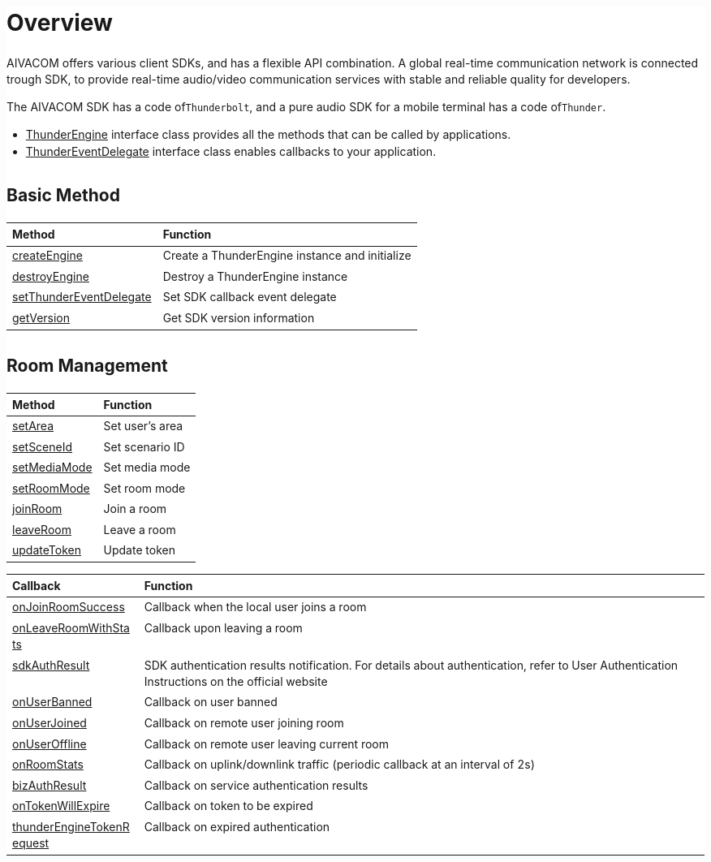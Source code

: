 # Overview

AIVACOM offers various client SDKs, and has a flexible API combination. A global real-time communication network is connected trough SDK, to provide real-time audio/video communication services with stable and reliable quality for developers.

The AIVACOM SDK has a code of`Thunderbolt`, and a pure audio SDK for a mobile terminal has a code of`Thunder`.

- [ThunderEngine](function.md#thunderengine) interface class provides all the methods that can be called by applications.
- [ThunderEventDelegate](notification.md#thundereventdelegate) interface class enables callbacks to your application.

## Basic Method

| Method | Function |
| :---| :--- |
| [createEngine](function.md#thunderenginecreateenginesceneiddelegate) | Create a ThunderEngine instance and initialize |
| [destroyEngine](function.md#thunderenginedestroyengine) | Destroy a ThunderEngine instance |
| [setThunderEventDelegate](function.md#thunderenginesetthundereventdelegate) | Set SDK callback event delegate |
| [getVersion](function.md#thunderenginegetversion) | Get SDK version information |

## Room Management

| Method | Function |
| :---| :--- |
| [setArea](function.md#thunderenginesetarea) | Set user’s area |
| [setSceneId](function.md#thunderenginesetsceneid) | Set scenario ID |
| [setMediaMode](function.md#thunderenginesetmediamode) | Set media mode |
| [setRoomMode](function.md#thunderenginesetroommode) | Set room mode |
| [joinRoom](function.md#thunderenginejoinroomroomnameuid) | Join a room |
| [leaveRoom](function.md#thunderengineleaveroom) | Leave a room |
| [updateToken](function.md#thunderengineupdatetoken) | Update token |

| Callback | Function |
| :---| :--- |
| [onJoinRoomSuccess](notification.md#thundereventdelegatethunderengineonjoinroomsuccesswithuidelapsed) | Callback when the local user joins a room |
| [onLeaveRoomWithStats](notification.md#thundereventdelegatethunderengineonleaveroomwithstats) | Callback upon leaving a room |
| [sdkAuthResult](notification.md#thundereventdelegatethunderenginesdkauthresult) | SDK authentication results notification. For details about authentication, refer to User Authentication Instructions on the official website |
| [onUserBanned](notification.md#thundereventdelegatethunderengineonuserbanned) | Callback on user banned |
| [onUserJoined](notification.md#thundereventdelegatethunderengineonuserjoinedelapsed) | Callback on remote user joining room |
| [onUserOffline](notification.md#thundereventdelegatethunderengineonuserofflinereason) | Callback on remote user leaving current room |
| [onRoomStats](notification.md#thundereventdelegatethunderengineonroomstats) | Callback on uplink/downlink traffic (periodic callback at an interval of 2s) |
| [bizAuthResult](notification.md#thundereventdelegatethunderenginebpublishbizauthresult) | Callback on service authentication results |
| [onTokenWillExpire](notification.md#thundereventdelegatethunderengineontokenwillexpire) | Callback on token to be expired |
| [thunderEngineTokenRequest](notification.md#thundereventdelegatethunderenginetokenrequest) | Callback on expired authentication |
